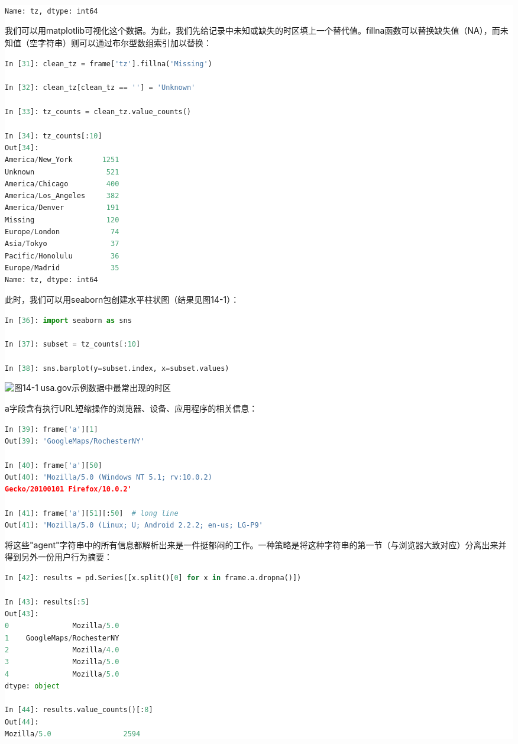 ```python
Name: tz, dtype: int64
```

我们可以用matplotlib可视化这个数据。为此，我们先给记录中未知或缺失的时区填上一个替代值。fillna函数可以替换缺失值（NA），而未知值（空字符串）则可以通过布尔型数组索引加以替换：
```python
In [31]: clean_tz = frame['tz'].fillna('Missing')

In [32]: clean_tz[clean_tz == ''] = 'Unknown'

In [33]: tz_counts = clean_tz.value_counts()

In [34]: tz_counts[:10]
Out[34]: 
America/New_York       1251
Unknown                 521
America/Chicago         400
America/Los_Angeles     382
America/Denver          191
Missing                 120
Europe/London            74
Asia/Tokyo               37
Pacific/Honolulu         36
Europe/Madrid            35
Name: tz, dtype: int64
```

此时，我们可以用seaborn包创建水平柱状图（结果见图14-1）：
```python
In [36]: import seaborn as sns

In [37]: subset = tz_counts[:10]

In [38]: sns.barplot(y=subset.index, x=subset.values)
```

![图14-1 usa.gov示例数据中最常出现的时区](https://gitee.com/wugenqiang/images/raw/master/02/1240-20201031180126143.png)

a字段含有执行URL短缩操作的浏览器、设备、应用程序的相关信息：
```python
In [39]: frame['a'][1]
Out[39]: 'GoogleMaps/RochesterNY'

In [40]: frame['a'][50]
Out[40]: 'Mozilla/5.0 (Windows NT 5.1; rv:10.0.2)
Gecko/20100101 Firefox/10.0.2'

In [41]: frame['a'][51][:50]  # long line
Out[41]: 'Mozilla/5.0 (Linux; U; Android 2.2.2; en-us; LG-P9'
```

将这些"agent"字符串中的所有信息都解析出来是一件挺郁闷的工作。一种策略是将这种字符串的第一节（与浏览器大致对应）分离出来并得到另外一份用户行为摘要：
```python
In [42]: results = pd.Series([x.split()[0] for x in frame.a.dropna()])

In [43]: results[:5]
Out[43]: 
0               Mozilla/5.0
1    GoogleMaps/RochesterNY
2               Mozilla/4.0
3               Mozilla/5.0
4               Mozilla/5.0
dtype: object

In [44]: results.value_counts()[:8]
Out[44]: 
Mozilla/5.0                 2594
```